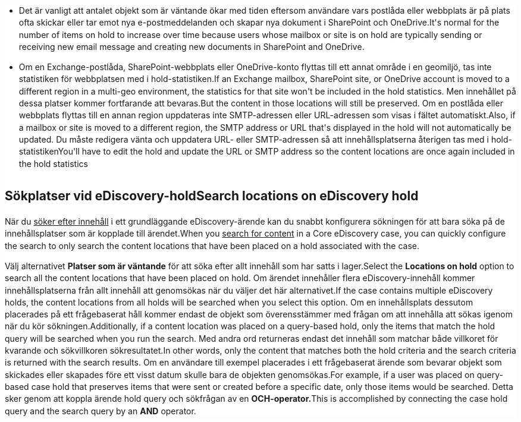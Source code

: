 - <span data-ttu-id="ef665-177">Det är vanligt att antalet objekt som är väntande ökar med tiden eftersom användare vars postlåda eller webbplats är på plats ofta skickar eller tar emot nya e-postmeddelanden och skapar nya dokument i SharePoint och OneDrive.</span><span class="sxs-lookup"><span data-stu-id="ef665-177">It's normal for the number of items on hold to increase over time because users whose mailbox or site is on hold are typically sending or receiving new email message and creating new documents in SharePoint and OneDrive.</span></span>

- <span data-ttu-id="ef665-178">Om en Exchange-postlåda, SharePoint-webbplats eller OneDrive-konto flyttas till ett annat område i en geomiljö, tas inte statistiken för webbplatsen med i hold-statistiken.</span><span class="sxs-lookup"><span data-stu-id="ef665-178">If an Exchange mailbox, SharePoint site, or OneDrive account is moved to a different region in a multi-geo environment, the statistics for that site won't be included in the hold statistics.</span></span> <span data-ttu-id="ef665-179">Men innehållet på dessa platser kommer fortfarande att bevaras.</span><span class="sxs-lookup"><span data-stu-id="ef665-179">But the content in those locations will still be preserved.</span></span> <span data-ttu-id="ef665-180">Om en postlåda eller webbplats flyttas till en annan region uppdateras inte SMTP-adressen eller URL-adressen som visas i fältet automatiskt.</span><span class="sxs-lookup"><span data-stu-id="ef665-180">Also, if a mailbox or site is moved to a different region, the SMTP address or URL that's displayed in the hold will not automatically be updated.</span></span> <span data-ttu-id="ef665-181">Du måste redigera vänta och uppdatera URL- eller SMTP-adressen så att innehållsplatserna återigen tas med i hold-statistiken</span><span class="sxs-lookup"><span data-stu-id="ef665-181">You'll have to edit the hold and update the URL or SMTP address so the content locations are once again included in the hold statistics</span></span>

## <a name="search-locations-on-ediscovery-hold"></a><span data-ttu-id="ef665-182">Sökplatser vid eDiscovery-hold</span><span class="sxs-lookup"><span data-stu-id="ef665-182">Search locations on eDiscovery hold</span></span>

<span data-ttu-id="ef665-183">När du [söker efter innehåll](search-for-content-in-core-ediscovery.md) i ett grundläggande eDiscovery-ärende kan du snabbt konfigurera sökningen för att bara söka på de innehållsplatser som är kopplade till ärendet.</span><span class="sxs-lookup"><span data-stu-id="ef665-183">When you [search for content](search-for-content-in-core-ediscovery.md) in a Core eDiscovery case, you can quickly configure the search to only search the content locations that have been placed on a hold associated with the case.</span></span>

<span data-ttu-id="ef665-184">Välj alternativet **Platser som är väntande** för att söka efter allt innehåll som har satts i lager.</span><span class="sxs-lookup"><span data-stu-id="ef665-184">Select the **Locations on hold** option to search all the content locations that have been placed on hold.</span></span> <span data-ttu-id="ef665-185">Om ärendet innehåller flera eDiscovery-innehåll kommer innehållsplatserna från allt innehåll att genomsökas när du väljer det här alternativet.</span><span class="sxs-lookup"><span data-stu-id="ef665-185">If the case contains multiple eDiscovery holds, the content locations from all holds will be searched when you select this option.</span></span> <span data-ttu-id="ef665-186">Om en innehållsplats dessutom placerades på ett frågebaserat håll kommer endast de objekt som överensstämmer med frågan om att innehålla att sökas igenom när du kör sökningen.</span><span class="sxs-lookup"><span data-stu-id="ef665-186">Additionally, if a content location was placed on a query-based hold, only the items that match the hold query will be searched when you run the search.</span></span> <span data-ttu-id="ef665-187">Med andra ord returneras endast det innehåll som matchar både villkoret för kvarande och sökvillkoren sökresultatet.</span><span class="sxs-lookup"><span data-stu-id="ef665-187">In other words, only the content that matches both the hold criteria and the search criteria is returned with the search results.</span></span> <span data-ttu-id="ef665-188">Om en användare till exempel placerades i ett frågebaserat ärende som bevarar objekt som skickades eller skapades före ett visst datum skulle bara de objekten genomsökas.</span><span class="sxs-lookup"><span data-stu-id="ef665-188">For example, if a user was placed on query-based case hold that preserves items that were sent or created before a specific date, only those items would be searched.</span></span> <span data-ttu-id="ef665-189">Detta sker genom att koppla ärende hold query och sökfrågan av en **OCH-operator.**</span><span class="sxs-lookup"><span data-stu-id="ef665-189">This is accomplished by connecting the case hold query and the search query by an **AND** operator.</span></span>
